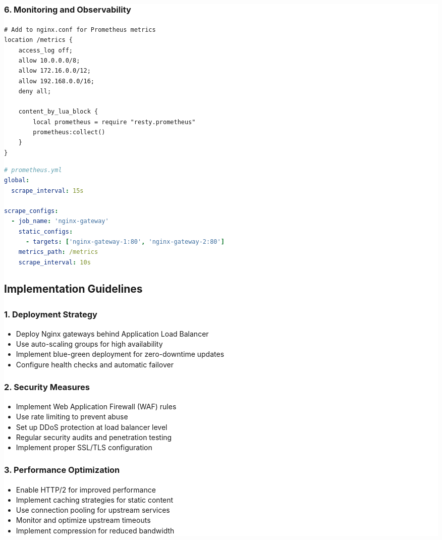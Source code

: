 ### 6. Monitoring and Observability

```nginx
# Add to nginx.conf for Prometheus metrics
location /metrics {
    access_log off;
    allow 10.0.0.0/8;
    allow 172.16.0.0/12;
    allow 192.168.0.0/16;
    deny all;
    
    content_by_lua_block {
        local prometheus = require "resty.prometheus"
        prometheus:collect()
    }
}
```

```yaml
# prometheus.yml
global:
  scrape_interval: 15s

scrape_configs:
  - job_name: 'nginx-gateway'
    static_configs:
      - targets: ['nginx-gateway-1:80', 'nginx-gateway-2:80']
    metrics_path: /metrics
    scrape_interval: 10s
```

## Implementation Guidelines

### 1. Deployment Strategy
- Deploy Nginx gateways behind Application Load Balancer
- Use auto-scaling groups for high availability
- Implement blue-green deployment for zero-downtime updates
- Configure health checks and automatic failover

### 2. Security Measures
- Implement Web Application Firewall (WAF) rules
- Use rate limiting to prevent abuse
- Set up DDoS protection at load balancer level
- Regular security audits and penetration testing
- Implement proper SSL/TLS configuration

### 3. Performance Optimization
- Enable HTTP/2 for improved performance
- Implement caching strategies for static content
- Use connection pooling for upstream services
- Monitor and optimize upstream timeouts
- Implement compression for reduced bandwidth
